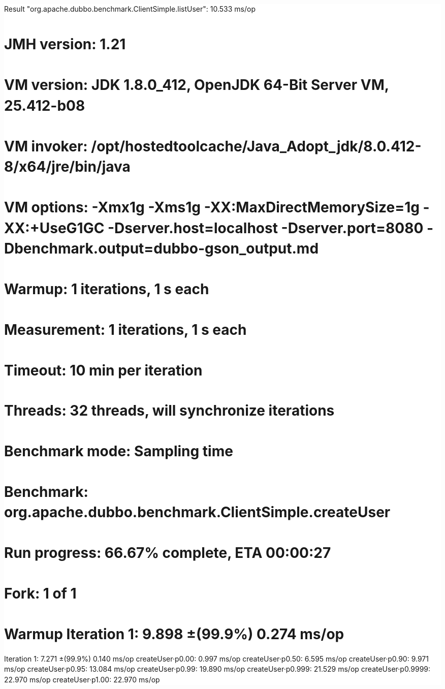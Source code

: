 
Result "org.apache.dubbo.benchmark.ClientSimple.listUser":
  10.533 ms/op


# JMH version: 1.21
# VM version: JDK 1.8.0_412, OpenJDK 64-Bit Server VM, 25.412-b08
# VM invoker: /opt/hostedtoolcache/Java_Adopt_jdk/8.0.412-8/x64/jre/bin/java
# VM options: -Xmx1g -Xms1g -XX:MaxDirectMemorySize=1g -XX:+UseG1GC -Dserver.host=localhost -Dserver.port=8080 -Dbenchmark.output=dubbo-gson_output.md
# Warmup: 1 iterations, 1 s each
# Measurement: 1 iterations, 1 s each
# Timeout: 10 min per iteration
# Threads: 32 threads, will synchronize iterations
# Benchmark mode: Sampling time
# Benchmark: org.apache.dubbo.benchmark.ClientSimple.createUser

# Run progress: 66.67% complete, ETA 00:00:27
# Fork: 1 of 1
# Warmup Iteration   1: 9.898 ±(99.9%) 0.274 ms/op
Iteration   1: 7.271 ±(99.9%) 0.140 ms/op
                 createUser·p0.00:   0.997 ms/op
                 createUser·p0.50:   6.595 ms/op
                 createUser·p0.90:   9.971 ms/op
                 createUser·p0.95:   13.084 ms/op
                 createUser·p0.99:   19.890 ms/op
                 createUser·p0.999:  21.529 ms/op
                 createUser·p0.9999: 22.970 ms/op
                 createUser·p1.00:   22.970 ms/op
